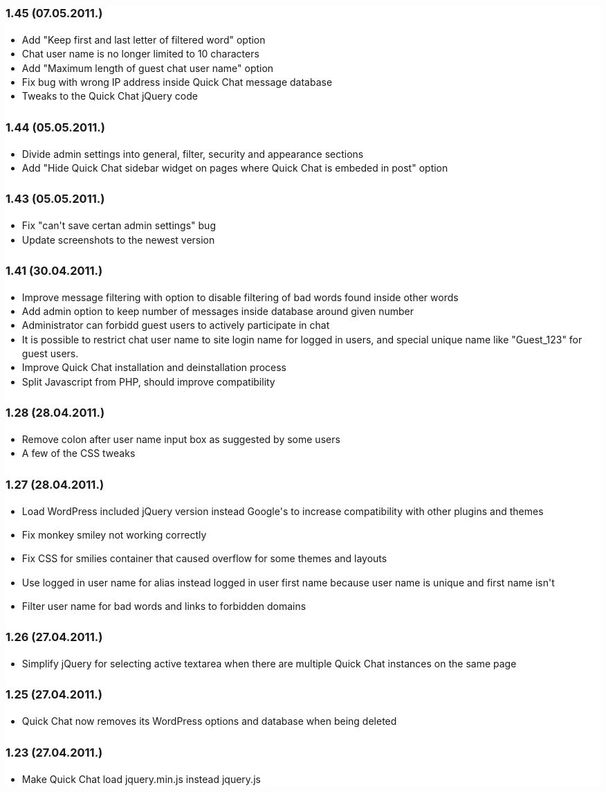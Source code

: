### 1.45 (07.05.2011.) ###
*   Add "Keep first and last letter of filtered word" option
*   Chat user name is no longer limited to 10 characters
*   Add "Maximum length of guest chat user name" option
*   Fix bug with wrong IP address inside Quick Chat message database
*   Tweaks to the Quick Chat jQuery code

### 1.44 (05.05.2011.) ###
*   Divide admin settings into general, filter, security and appearance sections
*   Add "Hide Quick Chat sidebar widget on pages where Quick Chat is embeded in post" option

### 1.43 (05.05.2011.) ###
*   Fix "can't save certan admin settings" bug
*   Update screenshots to the newest version

### 1.41 (30.04.2011.) ###
*   Improve message filtering with option to disable filtering of bad words found inside other words
*   Add admin option to keep number of messages inside database around given number
*   Administrator can forbidd guest users to actively participate in chat
*   It is possible to restrict chat user name to site login name for logged in users, and special unique name like "Guest_123" for guest users.
*   Improve Quick Chat installation and deinstallation process
*   Split Javascript from PHP, should improve compatibility

### 1.28 (28.04.2011.) ###
*   Remove colon after user name input box as suggested by some users
*   A few of the CSS tweaks

### 1.27 (28.04.2011.) ###
*   Load WordPress included jQuery version instead Google's to increase compatibility with other plugins and themes

*   Fix monkey smiley not working correctly
*   Fix CSS for smilies container that caused overflow for some themes and layouts
*   Use logged in user name for alias instead logged in user first name because user name is unique and first name isn't
*   Filter user name for bad words and links to forbidden domains

### 1.26 (27.04.2011.) ###
*   Simplify jQuery for selecting active textarea when there are multiple Quick Chat instances on the same page

### 1.25 (27.04.2011.) ###
*   Quick Chat now removes its WordPress options and database when being deleted

### 1.23 (27.04.2011.) ###
*   Make Quick Chat load jquery.min.js instead jquery.js

